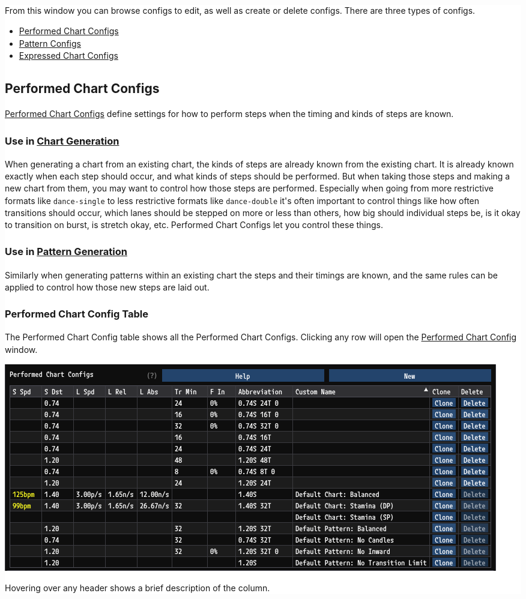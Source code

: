 From this window you can browse configs to edit, as well as create or delete configs. There are three types of configs.
- [Performed Chart Configs](PerformedChartConfigs.md)
- [Pattern Configs](PatternConfigs.md)
- [Expressed Chart Configs](ExpressedChartConfigs.md)

## Performed Chart Configs

[Performed Chart Configs](PerformedChartConfigs.md) define settings for how to perform steps when the timing and kinds of steps are known.

### Use in [Chart Generation](ChartGeneration.md)

When generating a chart from an existing chart, the kinds of steps are already known from the existing chart. It is already known exactly when each step should occur, and what kinds of steps should be performed. But when taking those steps and making a new chart from them, you may want to control how those steps are performed. Especially when going from more restrictive formats like `dance-single` to less restrictive formats like `dance-double` it's often important to control things like how often transitions should occur, which lanes should be stepped on more or less than others, how big should individual steps be, is it okay to transition on burst, is stretch okay, etc. Performed Chart Configs let you control these things.

### Use in [Pattern Generation](PatternGeneration.md)

Similarly when generating patterns within an existing chart the steps and their timings are known, and the same rules can be applied to control how those new steps are laid out.

### Performed Chart Config Table

The Performed Chart Config table shows all the Performed Chart Configs. Clicking any row will open the [Performed Chart Config](PerformedChartConfigs.md) window.

![Performed Chart Config Table](performed-chart-config-table.png "The Performed Chart Config table shows all the Performed Chart Configs.")

Hovering over any header shows a brief description of the column.
